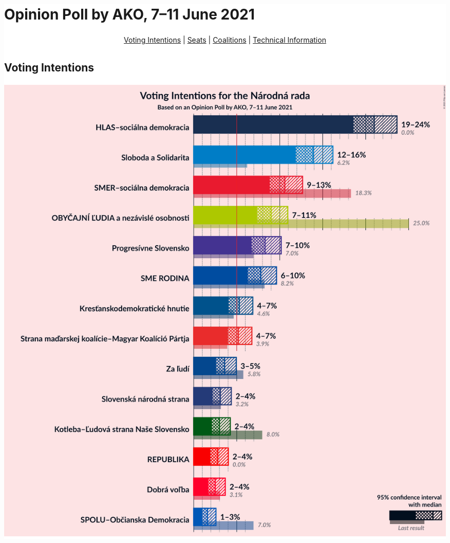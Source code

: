 # Opinion Poll by AKO, 7–11 June 2021

<p align="center"><a href="#voting-intentions">Voting Intentions</a> | <a href="#seats">Seats</a> | <a href="#coalitions">Coalitions</a> | <a href="#technical-information">Technical Information</a></p>

## Voting Intentions

![Graph with voting intentions not yet produced](2021-06-11-AKO.png "Voting Intentions")
